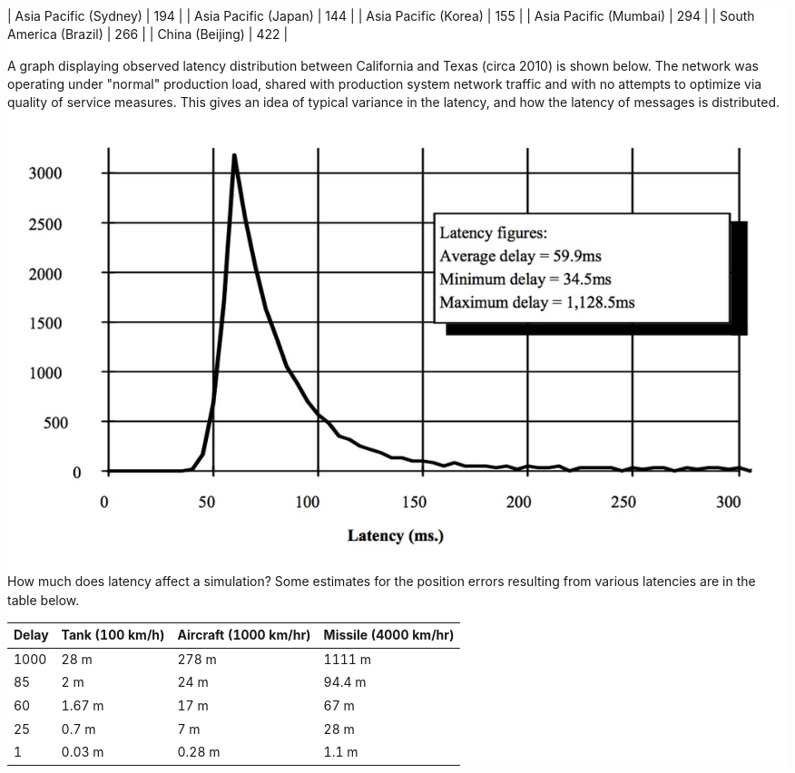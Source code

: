 | Asia Pacific (Sydney) | 194 |
| Asia Pacific (Japan) | 144 |
| Asia Pacific (Korea) | 155 |
| Asia Pacific (Mumbai) | 294 |
| South America (Brazil) | 266 |
| China (Beijing) | 422 |

A graph displaying observed latency distribution between California and Texas (circa 2010) is shown below. The network was operating under "normal" production load, shared with production system network traffic and with no attempts to optimize via quality of service measures. This gives an idea of typical variance in the latency, and how the latency of messages is distributed. 

<img src="images/LatencyGraph.jpg">

How much does latency affect a simulation? Some estimates for the position errors resulting from various latencies are in the table below.

| Delay  | Tank (100 km/h) | Aircraft (1000 km/hr) | Missile (4000 km/hr) |
|--------|-----------------|-----------------------|----------------------|
| 1000   | 28 m | 278 m | 1111 m |
| 85     |  2 m | 24 m | 94.4 m|
| 60     | 1.67 m | 17 m | 67 m|
| 25     | 0.7 m | 7 m | 28 m |
| 1      | 0.03 m | 0.28 m | 1.1 m |
